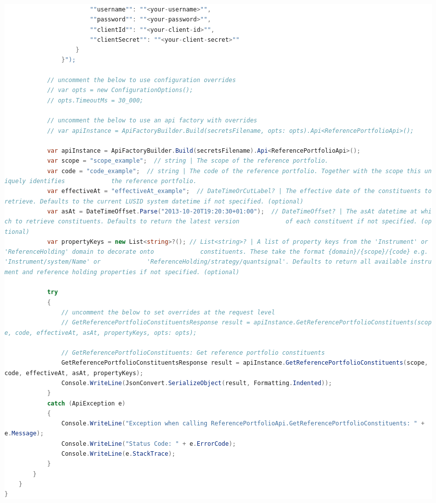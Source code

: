 ```csharp
                        ""username"": ""<your-username>"",
                        ""password"": ""<your-password>"",
                        ""clientId"": ""<your-client-id>"",
                        ""clientSecret"": ""<your-client-secret>""
                    }
                }");

            // uncomment the below to use configuration overrides
            // var opts = new ConfigurationOptions();
            // opts.TimeoutMs = 30_000;

            // uncomment the below to use an api factory with overrides
            // var apiInstance = ApiFactoryBuilder.Build(secretsFilename, opts: opts).Api<ReferencePortfolioApi>();

            var apiInstance = ApiFactoryBuilder.Build(secretsFilename).Api<ReferencePortfolioApi>();
            var scope = "scope_example";  // string | The scope of the reference portfolio.
            var code = "code_example";  // string | The code of the reference portfolio. Together with the scope this uniquely identifies             the reference portfolio.
            var effectiveAt = "effectiveAt_example";  // DateTimeOrCutLabel? | The effective date of the constituents to retrieve. Defaults to the current LUSID system datetime if not specified. (optional) 
            var asAt = DateTimeOffset.Parse("2013-10-20T19:20:30+01:00");  // DateTimeOffset? | The asAt datetime at which to retrieve constituents. Defaults to return the latest version             of each constituent if not specified. (optional) 
            var propertyKeys = new List<string>?(); // List<string>? | A list of property keys from the 'Instrument' or 'ReferenceHolding' domain to decorate onto             constituents. These take the format {domain}/{scope}/{code} e.g. 'Instrument/system/Name' or             'ReferenceHolding/strategy/quantsignal'. Defaults to return all available instrument and reference holding properties if not specified. (optional) 

            try
            {
                // uncomment the below to set overrides at the request level
                // GetReferencePortfolioConstituentsResponse result = apiInstance.GetReferencePortfolioConstituents(scope, code, effectiveAt, asAt, propertyKeys, opts: opts);

                // GetReferencePortfolioConstituents: Get reference portfolio constituents
                GetReferencePortfolioConstituentsResponse result = apiInstance.GetReferencePortfolioConstituents(scope, code, effectiveAt, asAt, propertyKeys);
                Console.WriteLine(JsonConvert.SerializeObject(result, Formatting.Indented));
            }
            catch (ApiException e)
            {
                Console.WriteLine("Exception when calling ReferencePortfolioApi.GetReferencePortfolioConstituents: " + e.Message);
                Console.WriteLine("Status Code: " + e.ErrorCode);
                Console.WriteLine(e.StackTrace);
            }
        }
    }
}
```
